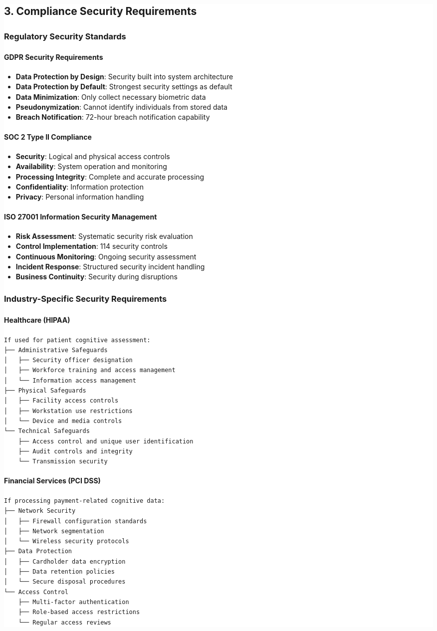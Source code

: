 ## 3. Compliance Security Requirements

### Regulatory Security Standards

#### GDPR Security Requirements
- **Data Protection by Design**: Security built into system architecture
- **Data Protection by Default**: Strongest security settings as default
- **Data Minimization**: Only collect necessary biometric data
- **Pseudonymization**: Cannot identify individuals from stored data
- **Breach Notification**: 72-hour breach notification capability

#### SOC 2 Type II Compliance
- **Security**: Logical and physical access controls
- **Availability**: System operation and monitoring
- **Processing Integrity**: Complete and accurate processing
- **Confidentiality**: Information protection
- **Privacy**: Personal information handling

#### ISO 27001 Information Security Management
- **Risk Assessment**: Systematic security risk evaluation
- **Control Implementation**: 114 security controls
- **Continuous Monitoring**: Ongoing security assessment
- **Incident Response**: Structured security incident handling
- **Business Continuity**: Security during disruptions

### Industry-Specific Security Requirements

#### Healthcare (HIPAA)
```
If used for patient cognitive assessment:
├── Administrative Safeguards
│   ├── Security officer designation
│   ├── Workforce training and access management
│   └── Information access management
├── Physical Safeguards
│   ├── Facility access controls
│   ├── Workstation use restrictions
│   └── Device and media controls
└── Technical Safeguards
    ├── Access control and unique user identification
    ├── Audit controls and integrity
    └── Transmission security
```

#### Financial Services (PCI DSS)
```
If processing payment-related cognitive data:
├── Network Security
│   ├── Firewall configuration standards
│   ├── Network segmentation
│   └── Wireless security protocols
├── Data Protection
│   ├── Cardholder data encryption
│   ├── Data retention policies
│   └── Secure disposal procedures
└── Access Control
    ├── Multi-factor authentication
    ├── Role-based access restrictions
    └── Regular access reviews
```
